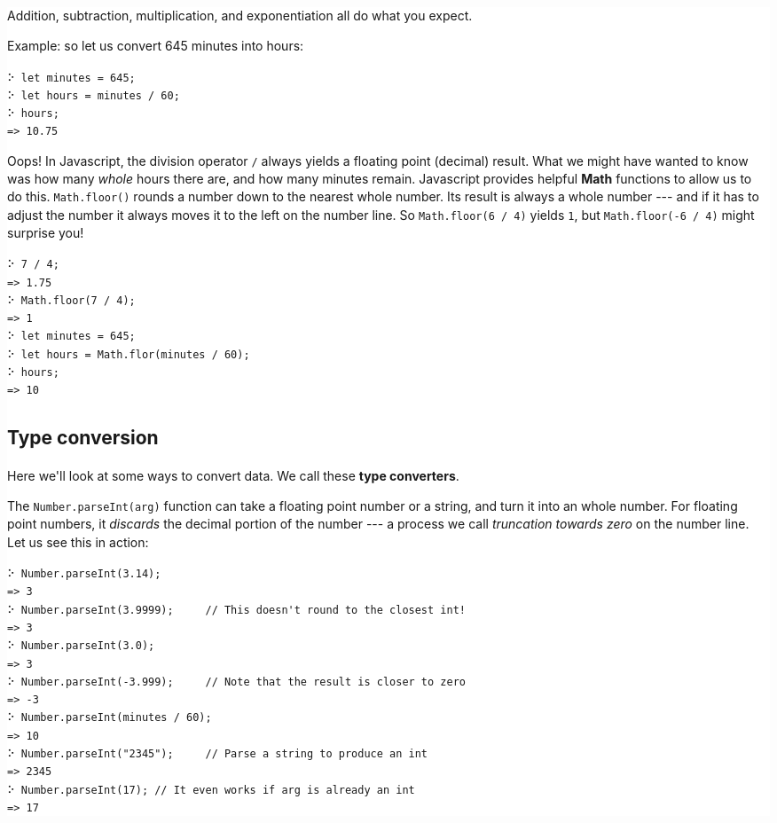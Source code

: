 Addition, subtraction, multiplication, and exponentiation all do what you
expect.

Example: so let us convert 645 minutes into hours:


~~~~~~~~~~~~~~~~~~~~~~~~~~~~{.javascript}
⠕ let minutes = 645;
⠕ let hours = minutes / 60;
⠕ hours;
=> 10.75
~~~~~~~~~~~~~~~~~~~~~~~~~~~~
Oops! In Javascript, the division operator ``/`` always yields a floating point (decimal) result.
What we might have wanted to know was how many *whole* hours there are, and how many minutes remain.
Javascript provides helpful **Math** functions to allow us to do this.
`Math.floor()` rounds a number down to the nearest whole number.
Its result is always a whole number --- and if it has to adjust the number it always
moves it to the left on the number line. So `Math.floor(6 / 4)` yields `1`, but
`Math.floor(-6 / 4)` might surprise you!  

~~~~~~~~~~~~~~~~~~~~~~~~~~~~{.javascript}
⠕ 7 / 4;
=> 1.75
⠕ Math.floor(7 / 4);
=> 1
⠕ let minutes = 645;
⠕ let hours = Math.flor(minutes / 60);
⠕ hours;
=> 10
~~~~~~~~~~~~~~~~~~~~~~~~~~~~

Type conversion
---------------

Here we'll look at some ways to convert data. We call these
**type converters**.  

The ``Number.parseInt(arg)`` function can take a floating point number or a string, and turn
it into an whole number. For floating point numbers, it *discards* the decimal portion
of the number --- a process we call *truncation towards zero* on
the number line. Let us see this in action:

~~~~~~~~~~~~~~~~~~~~~~~~~~~~{.javascript}
⠕ Number.parseInt(3.14);
=> 3
⠕ Number.parseInt(3.9999);     // This doesn't round to the closest int!
=> 3
⠕ Number.parseInt(3.0);
=> 3
⠕ Number.parseInt(-3.999);     // Note that the result is closer to zero
=> -3
⠕ Number.parseInt(minutes / 60);
=> 10
⠕ Number.parseInt("2345");     // Parse a string to produce an int
=> 2345
⠕ Number.parseInt(17); // It even works if arg is already an int
=> 17
~~~~~~~~~~~~~~~~~~~~~~~~~~~~
